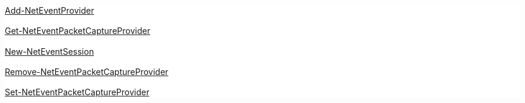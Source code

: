 [Add-NetEventProvider](./Add-NetEventProvider.md)

[Get-NetEventPacketCaptureProvider](./Get-NetEventPacketCaptureProvider.md)

[New-NetEventSession](./New-NetEventSession.md)

[Remove-NetEventPacketCaptureProvider](./Remove-NetEventPacketCaptureProvider.md)

[Set-NetEventPacketCaptureProvider](./Set-NetEventPacketCaptureProvider.md)

